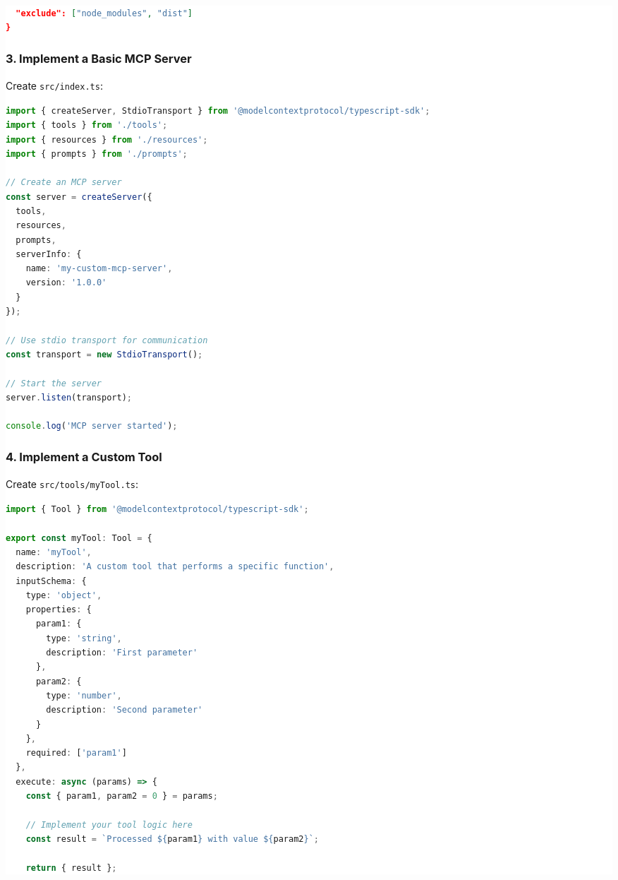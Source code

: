 ```json
  "exclude": ["node_modules", "dist"]
}
```

### 3. Implement a Basic MCP Server

Create `src/index.ts`:

```typescript
import { createServer, StdioTransport } from '@modelcontextprotocol/typescript-sdk';
import { tools } from './tools';
import { resources } from './resources';
import { prompts } from './prompts';

// Create an MCP server
const server = createServer({
  tools,
  resources,
  prompts,
  serverInfo: {
    name: 'my-custom-mcp-server',
    version: '1.0.0'
  }
});

// Use stdio transport for communication
const transport = new StdioTransport();

// Start the server
server.listen(transport);

console.log('MCP server started');
```

### 4. Implement a Custom Tool

Create `src/tools/myTool.ts`:

```typescript
import { Tool } from '@modelcontextprotocol/typescript-sdk';

export const myTool: Tool = {
  name: 'myTool',
  description: 'A custom tool that performs a specific function',
  inputSchema: {
    type: 'object',
    properties: {
      param1: {
        type: 'string',
        description: 'First parameter'
      },
      param2: {
        type: 'number',
        description: 'Second parameter'
      }
    },
    required: ['param1']
  },
  execute: async (params) => {
    const { param1, param2 = 0 } = params;
    
    // Implement your tool logic here
    const result = `Processed ${param1} with value ${param2}`;
    
    return { result };
```